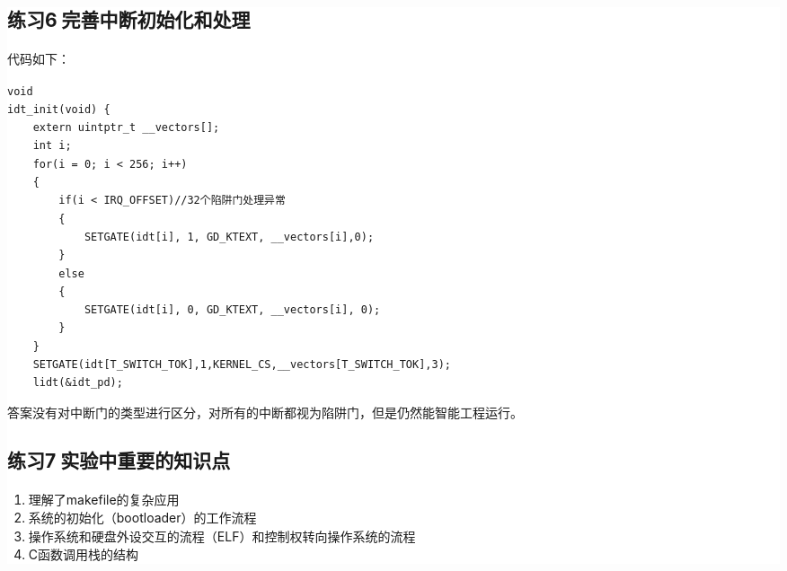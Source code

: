 ## 练习6 完善中断初始化和处理
代码如下：

```
void
idt_init(void) {
	extern uintptr_t __vectors[];
	int i;
	for(i = 0; i < 256; i++)
	{
		if(i < IRQ_OFFSET)//32个陷阱门处理异常
		{
			SETGATE(idt[i], 1, GD_KTEXT, __vectors[i],0);
		}
		else
		{
			SETGATE(idt[i], 0, GD_KTEXT, __vectors[i], 0);
		}
	}
	SETGATE(idt[T_SWITCH_TOK],1,KERNEL_CS,__vectors[T_SWITCH_TOK],3);
	lidt(&idt_pd);
```
答案没有对中断门的类型进行区分，对所有的中断都视为陷阱门，但是仍然能智能工程运行。
## 练习7 实验中重要的知识点
1.	理解了makefile的复杂应用
2.	系统的初始化（bootloader）的工作流程
3.	操作系统和硬盘外设交互的流程（ELF）和控制权转向操作系统的流程
4.	C函数调用栈的结构
